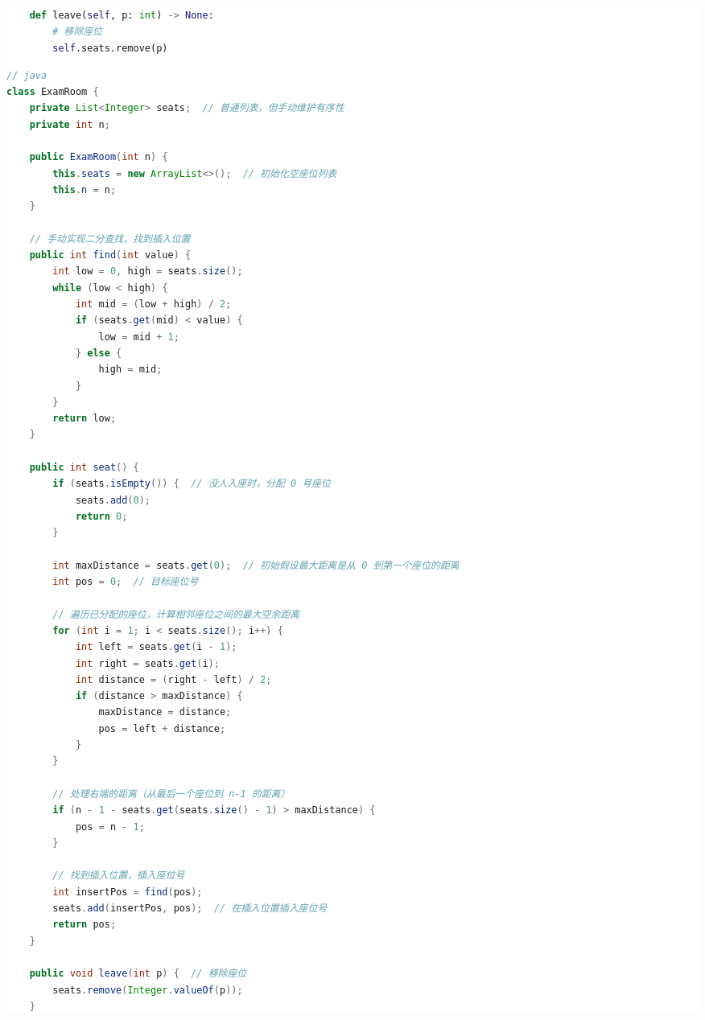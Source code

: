 ```Python
    def leave(self, p: int) -> None:
        # 移除座位
        self.seats.remove(p)
```

```Java
// java
class ExamRoom {
    private List<Integer> seats;  // 普通列表，但手动维护有序性
    private int n;

    public ExamRoom(int n) {
        this.seats = new ArrayList<>();  // 初始化空座位列表
        this.n = n;
    }

    // 手动实现二分查找，找到插入位置
    public int find(int value) {
        int low = 0, high = seats.size();
        while (low < high) {
            int mid = (low + high) / 2;
            if (seats.get(mid) < value) {
                low = mid + 1;
            } else {
                high = mid;
            }
        }
        return low;
    }

    public int seat() {
        if (seats.isEmpty()) {  // 没人入座时，分配 0 号座位
            seats.add(0);
            return 0;
        }

        int maxDistance = seats.get(0);  // 初始假设最大距离是从 0 到第一个座位的距离
        int pos = 0;  // 目标座位号

        // 遍历已分配的座位，计算相邻座位之间的最大空余距离
        for (int i = 1; i < seats.size(); i++) {
            int left = seats.get(i - 1);
            int right = seats.get(i);
            int distance = (right - left) / 2;
            if (distance > maxDistance) {
                maxDistance = distance;
                pos = left + distance;
            }
        }

        // 处理右端的距离（从最后一个座位到 n-1 的距离）
        if (n - 1 - seats.get(seats.size() - 1) > maxDistance) {
            pos = n - 1;
        }

        // 找到插入位置，插入座位号
        int insertPos = find(pos);
        seats.add(insertPos, pos);  // 在插入位置插入座位号
        return pos;
    }

    public void leave(int p) {  // 移除座位
        seats.remove(Integer.valueOf(p));
    }
```